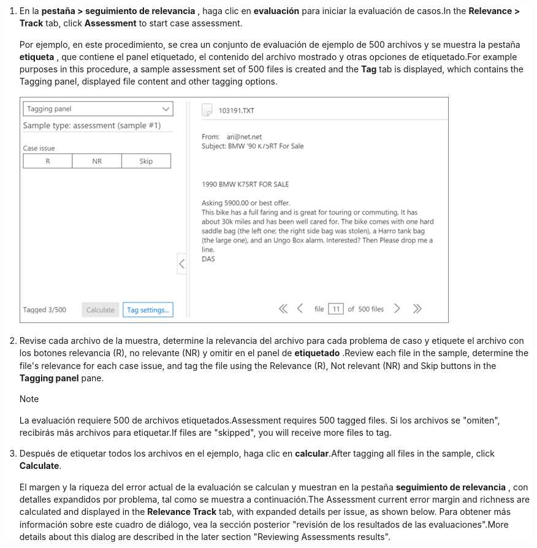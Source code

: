 1. <span data-ttu-id="33d6b-108">En la **pestaña \> seguimiento de relevancia** , haga clic en **evaluación** para iniciar la evaluación de casos.</span><span class="sxs-lookup"><span data-stu-id="33d6b-108">In the **Relevance \> Track** tab, click **Assessment** to start case assessment.</span></span> 
    
    <span data-ttu-id="33d6b-109">Por ejemplo, en este procedimiento, se crea un conjunto de evaluación de ejemplo de 500 archivos y se muestra la pestaña **etiqueta** , que contiene el panel etiquetado, el contenido del archivo mostrado y otras opciones de etiquetado.</span><span class="sxs-lookup"><span data-stu-id="33d6b-109">For example purposes in this procedure, a sample assessment set of 500 files is created and the **Tag** tab is displayed, which contains the Tagging panel, displayed file content and other tagging options.</span></span> 
    
    ![Pestaña de etiqueta de relevancia para la evaluación](media/c8acf891-b1cd-4344-816c-eabb8cbbe742.png)
  
2. <span data-ttu-id="33d6b-111">Revise cada archivo de la muestra, determine la relevancia del archivo para cada problema de caso y etiquete el archivo con los botones relevancia (R), no relevante (NR) y omitir en el panel de **etiquetado** .</span><span class="sxs-lookup"><span data-stu-id="33d6b-111">Review each file in the sample, determine the file's relevance for each case issue, and tag the file using the Relevance (R), Not relevant (NR) and Skip buttons in the **Tagging panel** pane.</span></span> 
    
    > [!NOTE]
    >  <span data-ttu-id="33d6b-112">La evaluación requiere 500 de archivos etiquetados.</span><span class="sxs-lookup"><span data-stu-id="33d6b-112">Assessment requires 500 tagged files.</span></span> <span data-ttu-id="33d6b-113">Si los archivos se "omiten", recibirás más archivos para etiquetar.</span><span class="sxs-lookup"><span data-stu-id="33d6b-113">If files are "skipped", you will receive more files to tag.</span></span> 
  
3. <span data-ttu-id="33d6b-114">Después de etiquetar todos los archivos en el ejemplo, haga clic en **calcular**.</span><span class="sxs-lookup"><span data-stu-id="33d6b-114">After tagging all files in the sample, click **Calculate**.</span></span> 
    
    <span data-ttu-id="33d6b-115">El margen y la riqueza del error actual de la evaluación se calculan y muestran en la pestaña **seguimiento de relevancia** , con detalles expandidos por problema, tal como se muestra a continuación.</span><span class="sxs-lookup"><span data-stu-id="33d6b-115">The Assessment current error margin and richness are calculated and displayed in the **Relevance Track** tab, with expanded details per issue, as shown below.</span></span> <span data-ttu-id="33d6b-116">Para obtener más información sobre este cuadro de diálogo, vea la sección posterior "revisión de los resultados de las evaluaciones".</span><span class="sxs-lookup"><span data-stu-id="33d6b-116">More details about this dialog are described in the later section "Reviewing Assessments results".</span></span> 
    
